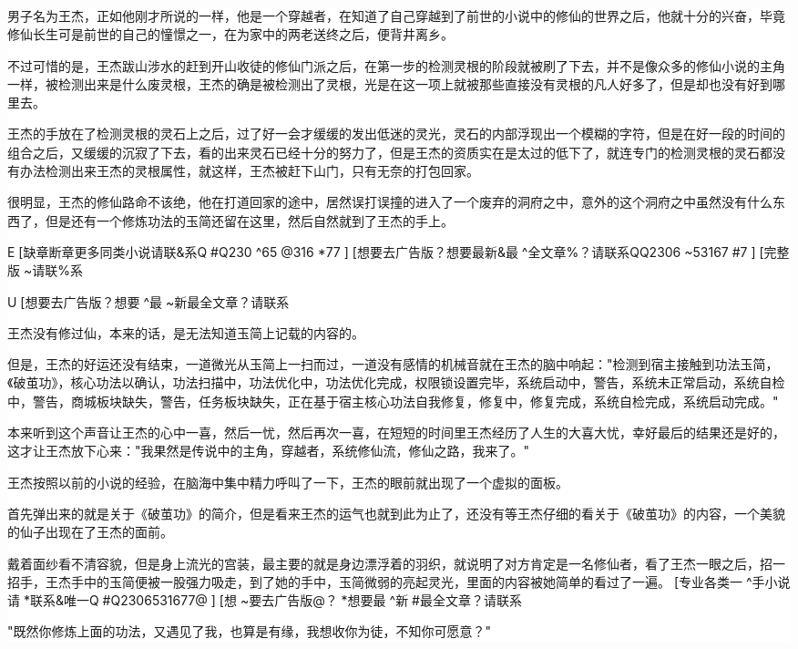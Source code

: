 

男子名为王杰，正如他刚才所说的一样，他是一个穿越者，在知道了自己穿越到了前世的小说中的修仙的世界之后，他就十分的兴奋，毕竟修仙长生可是前世的自己的憧憬之一，在为家中的两老送终之后，便背井离乡。





不过可惜的是，王杰跋山涉水的赶到开山收徒的修仙门派之后，在第一步的检测灵根的阶段就被刷了下去，并不是像众多的修仙小说的主角一样，被检测出来是什么废灵根，王杰的确是被检测出了灵根，光是在这一项上就被那些直接没有灵根的凡人好多了，但是却也没有好到哪里去。







王杰的手放在了检测灵根的灵石上之后，过了好一会才缓缓的发出低迷的灵光，灵石的内部浮现出一个模糊的字符，但是在好一段的时间的组合之后，又缓缓的沉寂了下去，看的出来灵石已经十分的努力了，但是王杰的资质实在是太过的低下了，就连专门的检测灵根的灵石都没有办法检测出来王杰的灵根属性，就这样，王杰被赶下山门，只有无奈的打包回家。



很明显，王杰的修仙路命不该绝，他在打道回家的途中，居然误打误撞的进入了一个废弃的洞府之中，意外的这个洞府之中虽然没有什么东西了，但是还有一个修炼功法的玉简还留在这里，然后自然就到了王杰的手上。



E [缺章断章更多同类小说请联&系Q #Q230 ^65 @316 *77 ] [想要去广告版？想要最新&最 ^全文章%？请联系QQ2306 ~53167 #7 ] [完整版 ~请联%系



U [想要去广告版？想要 ^最 ~新最全文章？请联系



王杰没有修过仙，本来的话，是无法知道玉简上记载的内容的。





但是，王杰的好运还没有结束，一道微光从玉简上一扫而过，一道没有感情的机械音就在王杰的脑中响起："检测到宿主接触到功法玉简，《破茧功》，核心功法以确认，功法扫描中，功法优化中，功法优化完成，权限锁设置完毕，系统启动中，警告，系统未正常启动，系统自检中，警告，商城板块缺失，警告，任务板块缺失，正在基于宿主核心功法自我修复，修复中，修复完成，系统自检完成，系统启动完成。"





本来听到这个声音让王杰的心中一喜，然后一忧，然后再次一喜，在短短的时间里王杰经历了人生的大喜大忧，幸好最后的结果还是好的，这才让王杰放下心来："我果然是传说中的主角，穿越者，系统修仙流，修仙之路，我来了。"







王杰按照以前的小说的经验，在脑海中集中精力呼叫了一下，王杰的眼前就出现了一个虚拟的面板。







首先弹出来的就是关于《破茧功》的简介，但是看来王杰的运气也就到此为止了，还没有等王杰仔细的看关于《破茧功》的内容，一个美貌的仙子出现在了王杰的面前。



戴着面纱看不清容貌，但是身上流光的宫装，最主要的就是身边漂浮着的羽织，就说明了对方肯定是一名修仙者，看了王杰一眼之后，招一招手，王杰手中的玉简便被一股强力吸走，到了她的手中，玉简微弱的亮起灵光，里面的内容被她简单的看过了一遍。 [专业各类一 ^手小说请 *联系&唯一Q #Q2306531677@ ] [想 ~要去广告版@？ *想要最 ^新 #最全文章？请联系





"既然你修炼上面的功法，又遇见了我，也算是有缘，我想收你为徒，不知你可愿意？"


